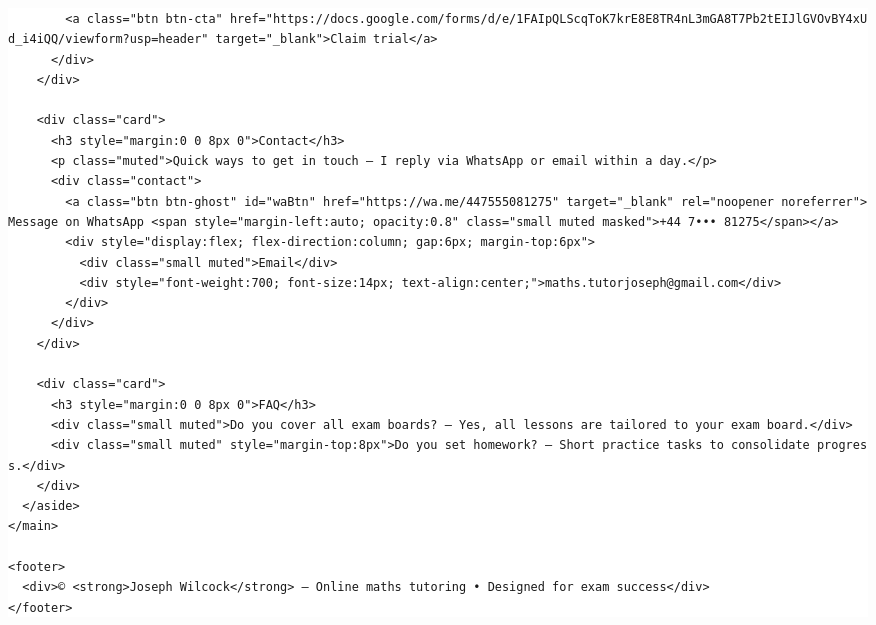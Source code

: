             <a class="btn btn-cta" href="https://docs.google.com/forms/d/e/1FAIpQLScqToK7krE8E8TR4nL3mGA8T7Pb2tEIJlGVOvBY4xUd_i4iQQ/viewform?usp=header" target="_blank">Claim trial</a>
          </div>
        </div>

        <div class="card">
          <h3 style="margin:0 0 8px 0">Contact</h3>
          <p class="muted">Quick ways to get in touch — I reply via WhatsApp or email within a day.</p>
          <div class="contact">
            <a class="btn btn-ghost" id="waBtn" href="https://wa.me/447555081275" target="_blank" rel="noopener noreferrer">Message on WhatsApp <span style="margin-left:auto; opacity:0.8" class="small muted masked">+44 7••• 81275</span></a>
            <div style="display:flex; flex-direction:column; gap:6px; margin-top:6px">
              <div class="small muted">Email</div>
              <div style="font-weight:700; font-size:14px; text-align:center;">maths.tutorjoseph@gmail.com</div>
            </div>
          </div>
        </div>

        <div class="card">
          <h3 style="margin:0 0 8px 0">FAQ</h3>
          <div class="small muted">Do you cover all exam boards? — Yes, all lessons are tailored to your exam board.</div>
          <div class="small muted" style="margin-top:8px">Do you set homework? — Short practice tasks to consolidate progress.</div>
        </div>
      </aside>
    </main>

    <footer>
      <div>© <strong>Joseph Wilcock</strong> — Online maths tutoring • Designed for exam success</div>
    </footer>
  </div>
</body>
</html>
